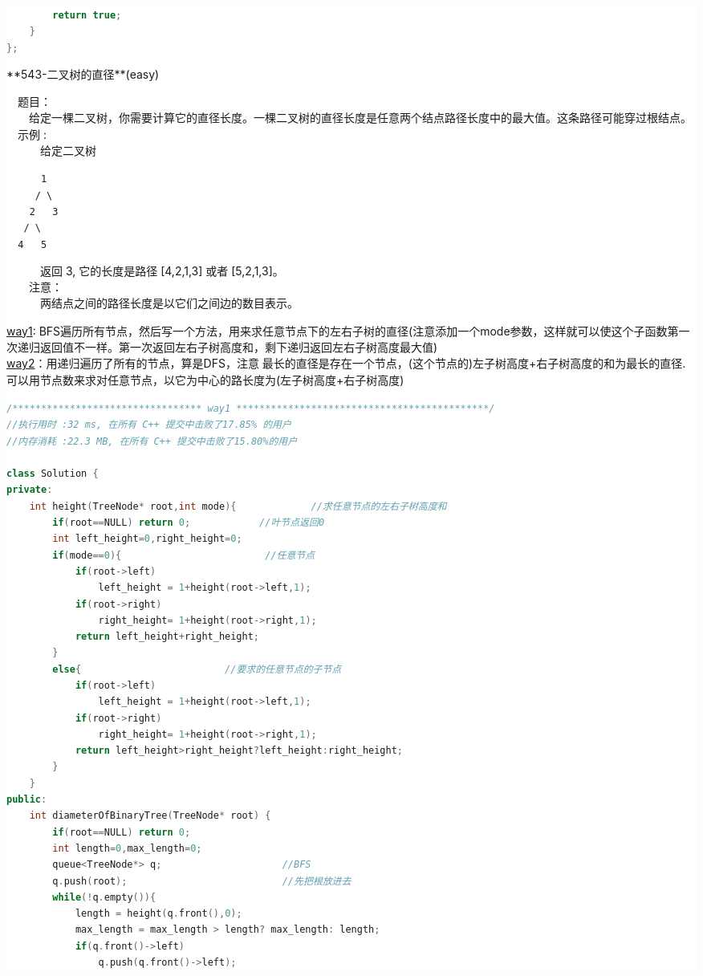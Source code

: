 ```cpp
        return true;
    }
};
```

<div id="543-二叉树的直径"></div>  
**543-二叉树的直径**(easy)  

　题目：  
　　给定一棵二叉树，你需要计算它的直径长度。一棵二叉树的直径长度是任意两个结点路径长度中的最大值。这条路径可能穿过根结点。
　示例 :  
　　　给定二叉树  

          1  
         / \  
        2   3  
       / \      
      4   5      

　　　返回 3, 它的长度是路径 [4,2,1,3] 或者 [5,2,1,3]。  
　　注意：  
　　　两结点之间的路径长度是以它们之间边的数目表示。  

[way1](#543-way1): BFS遍历所有节点，然后写一个方法，用来求任意节点下的左右子树的直径(注意添加一个mode参数，这样就可以使这个子函数第一次递归返回值不一样。第一次返回左右子树高度和，剩下递归返回左右子树高度最大值)  
[way2](#543-way2)：用递归遍历了所有的节点，算是DFS，注意 最长的直径是存在一个节点，(这个节点的)左子树高度+右子树高度的和为最长的直径.可以用节点数来求对任意节点，以它为中心的路长度为(左子树高度+右子树高度)  

<div id="-way1"></div>

```cpp
/********************************* way1 ********************************************/
//执行用时 :32 ms, 在所有 C++ 提交中击败了17.85% 的用户
//内存消耗 :22.3 MB, 在所有 C++ 提交中击败了15.80%的用户

class Solution {
private:
    int height(TreeNode* root,int mode){             //求任意节点的左右子树高度和
        if(root==NULL) return 0;            //叶节点返回0
        int left_height=0,right_height=0;
        if(mode==0){                         //任意节点
            if(root->left)
                left_height = 1+height(root->left,1);
            if(root->right)
                right_height= 1+height(root->right,1);
            return left_height+right_height;
        }
        else{                         //要求的任意节点的子节点
            if(root->left)
                left_height = 1+height(root->left,1);
            if(root->right)
                right_height= 1+height(root->right,1);
            return left_height>right_height?left_height:right_height;
        }
    }
public:
    int diameterOfBinaryTree(TreeNode* root) {
        if(root==NULL) return 0;
        int length=0,max_length=0;
        queue<TreeNode*> q;			            //BFS
		q.push(root);				            //先把根放进去
		while(!q.empty()){
            length = height(q.front(),0);
			max_length = max_length > length? max_length: length;
			if(q.front()->left) 
				q.push(q.front()->left);
```